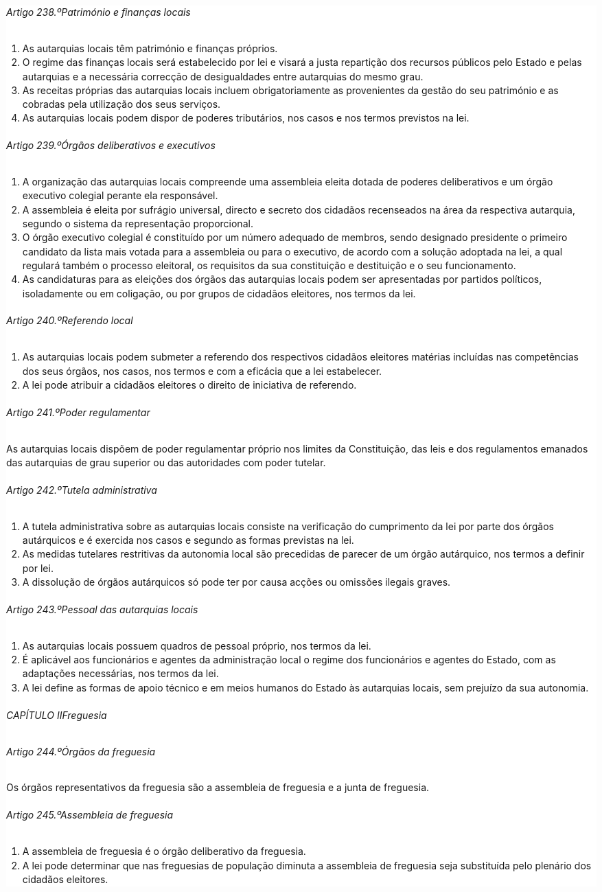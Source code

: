 ###### Artigo 238.ºPatrimónio e finanças locais
1. As autarquias locais têm património e finanças próprios.
2. O regime das finanças locais será estabelecido por lei e visará a justa repartição dos recursos públicos pelo Estado e pelas autarquias e a necessária correcção de desigualdades entre autarquias do mesmo grau.
3. As receitas próprias das autarquias locais incluem obrigatoriamente as provenientes da gestão do seu património e as cobradas pela utilização dos seus serviços.
4. As autarquias locais podem dispor de poderes tributários, nos casos e nos termos previstos na lei.

###### Artigo 239.ºÓrgãos deliberativos e executivos
1. A organização das autarquias locais compreende uma assembleia eleita dotada de poderes deliberativos e um órgão executivo colegial perante ela responsável.
2. A assembleia é eleita por sufrágio universal, directo e secreto dos cidadãos recenseados na área da respectiva autarquia, segundo o sistema da representação proporcional.
3. O órgão executivo colegial é constituído por um número adequado de membros, sendo designado presidente o primeiro candidato da lista mais votada para a assembleia ou para o executivo, de acordo com a solução adoptada na lei, a qual regulará também o processo eleitoral, os requisitos da sua constituição e destituição e o seu funcionamento.
4. As candidaturas para as eleições dos órgãos das autarquias locais podem ser apresentadas por partidos políticos, isoladamente ou em coligação, ou por grupos de cidadãos eleitores, nos termos da lei.

###### Artigo 240.ºReferendo local
1. As autarquias locais podem submeter a referendo dos respectivos cidadãos eleitores matérias incluídas nas competências dos seus órgãos, nos casos, nos termos e com a eficácia que a lei estabelecer.
2. A lei pode atribuir a cidadãos eleitores o direito de iniciativa de referendo.

###### Artigo 241.ºPoder regulamentar
As autarquias locais dispõem de poder regulamentar próprio nos limites da Constituição, das leis e dos regulamentos emanados das autarquias de grau superior ou das autoridades com poder tutelar.

###### Artigo 242.ºTutela administrativa
1. A tutela administrativa sobre as autarquias locais consiste na verificação do cumprimento da lei por parte dos órgãos autárquicos e é exercida nos casos e segundo as formas previstas na lei.
2. As medidas tutelares restritivas da autonomia local são precedidas de parecer de um órgão autárquico, nos termos a definir por lei.
3. A dissolução de órgãos autárquicos só pode ter por causa acções ou omissões ilegais graves.

###### Artigo 243.ºPessoal das autarquias locais
1. As autarquias locais possuem quadros de pessoal próprio, nos termos da lei.
2. É aplicável aos funcionários e agentes da administração local o regime dos funcionários e agentes do Estado, com as adaptações necessárias, nos termos da lei.
3. A lei define as formas de apoio técnico e em meios humanos do Estado às autarquias locais, sem prejuízo da sua autonomia.

###### CAPÍTULO IIFreguesia

###### Artigo 244.ºÓrgãos da freguesia
Os órgãos representativos da freguesia são a assembleia de freguesia e a junta de freguesia.

###### Artigo 245.ºAssembleia de freguesia
1. A assembleia de freguesia é o órgão deliberativo da freguesia.
2. A lei pode determinar que nas freguesias de população diminuta a assembleia de freguesia seja substituída pelo plenário dos cidadãos eleitores.
